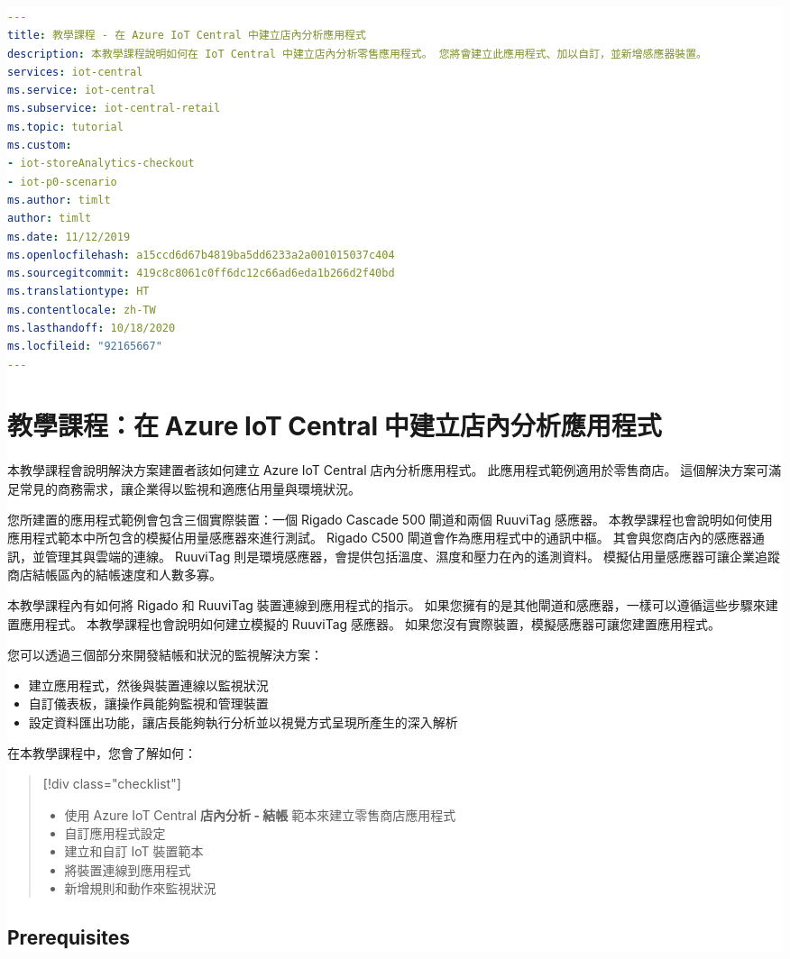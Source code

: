 ```yaml
---
title: 教學課程 - 在 Azure IoT Central 中建立店內分析應用程式
description: 本教學課程說明如何在 IoT Central 中建立店內分析零售應用程式。 您將會建立此應用程式、加以自訂，並新增感應器裝置。
services: iot-central
ms.service: iot-central
ms.subservice: iot-central-retail
ms.topic: tutorial
ms.custom:
- iot-storeAnalytics-checkout
- iot-p0-scenario
ms.author: timlt
author: timlt
ms.date: 11/12/2019
ms.openlocfilehash: a15ccd6d67b4819ba5dd6233a2a001015037c404
ms.sourcegitcommit: 419c8c8061c0ff6dc12c66ad6eda1b266d2f40bd
ms.translationtype: HT
ms.contentlocale: zh-TW
ms.lasthandoff: 10/18/2020
ms.locfileid: "92165667"
---
```

# <a name="tutorial-create-an-in-store-analytics-application-in-azure-iot-central"></a>教學課程：在 Azure IoT Central 中建立店內分析應用程式



本教學課程會說明解決方案建置者該如何建立 Azure IoT Central 店內分析應用程式。 此應用程式範例適用於零售商店。 這個解決方案可滿足常見的商務需求，讓企業得以監視和適應佔用量與環境狀況。

您所建置的應用程式範例會包含三個實際裝置：一個 Rigado Cascade 500 閘道和兩個 RuuviTag 感應器。 本教學課程也會說明如何使用應用程式範本中所包含的模擬佔用量感應器來進行測試。 Rigado C500 閘道會作為應用程式中的通訊中樞。 其會與您商店內的感應器通訊，並管理其與雲端的連線。 RuuviTag 則是環境感應器，會提供包括溫度、濕度和壓力在內的遙測資料。 模擬佔用量感應器可讓企業追蹤商店結帳區內的結帳速度和人數多寡。 

本教學課程內有如何將 Rigado 和 RuuviTag 裝置連線到應用程式的指示。 如果您擁有的是其他閘道和感應器，一樣可以遵循這些步驟來建置應用程式。 本教學課程也會說明如何建立模擬的 RuuviTag 感應器。 如果您沒有實際裝置，模擬感應器可讓您建置應用程式。 

您可以透過三個部分來開發結帳和狀況的監視解決方案：

* 建立應用程式，然後與裝置連線以監視狀況
* 自訂儀表板，讓操作員能夠監視和管理裝置
* 設定資料匯出功能，讓店長能夠執行分析並以視覺方式呈現所產生的深入解析

在本教學課程中，您會了解如何：
> [!div class="checklist"]
> * 使用 Azure IoT Central **店內分析 - 結帳** 範本來建立零售商店應用程式
> * 自訂應用程式設定
> * 建立和自訂 IoT 裝置範本
> * 將裝置連線到應用程式
> * 新增規則和動作來監視狀況

## <a name="prerequisites"></a>Prerequisites
